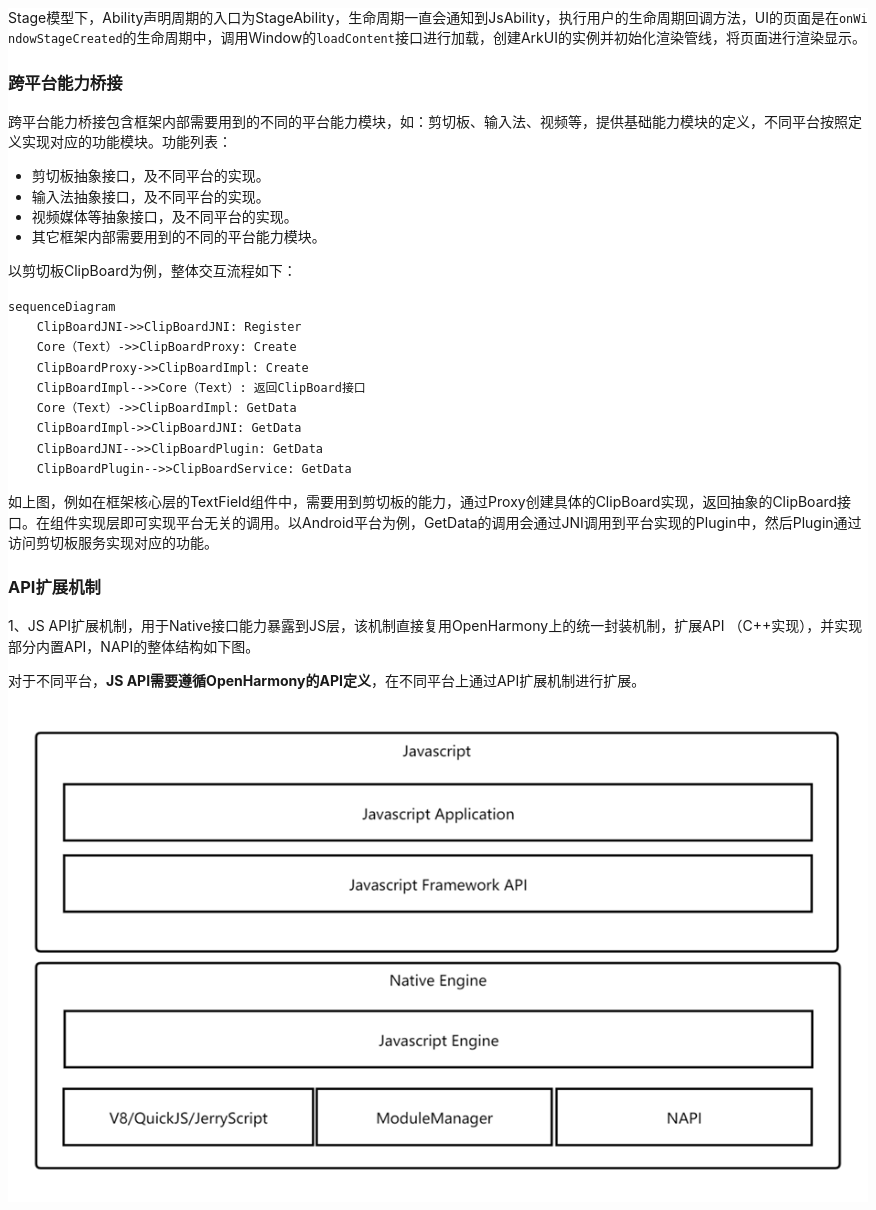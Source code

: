 
Stage模型下，Ability声明周期的入口为StageAbility，生命周期一直会通知到JsAbility，执行用户的生命周期回调方法，UI的页面是在`onWindowStageCreated`的生命周期中，调用Window的`loadContent`接口进行加载，创建ArkUI的实例并初始化渲染管线，将页面进行渲染显示。


### 跨平台能力桥接

跨平台能力桥接包含框架内部需要用到的不同的平台能力模块，如：剪切板、输入法、视频等，提供基础能力模块的定义，不同平台按照定义实现对应的功能模块。功能列表：

- 剪切板抽象接口，及不同平台的实现。
- 输入法抽象接口，及不同平台的实现。
- 视频媒体等抽象接口，及不同平台的实现。
- 其它框架内部需要用到的不同的平台能力模块。

以剪切板ClipBoard为例，整体交互流程如下：

```mermaid
sequenceDiagram
    ClipBoardJNI->>ClipBoardJNI: Register
    Core（Text）->>ClipBoardProxy: Create
    ClipBoardProxy->>ClipBoardImpl: Create
    ClipBoardImpl-->>Core（Text）: 返回ClipBoard接口
    Core（Text）->>ClipBoardImpl: GetData
    ClipBoardImpl->>ClipBoardJNI: GetData
    ClipBoardJNI-->>ClipBoardPlugin: GetData
    ClipBoardPlugin-->>ClipBoardService: GetData
```


如上图，例如在框架核心层的TextField组件中，需要用到剪切板的能力，通过Proxy创建具体的ClipBoard实现，返回抽象的ClipBoard接口。在组件实现层即可实现平台无关的调用。以Android平台为例，GetData的调用会通过JNI调用到平台实现的Plugin中，然后Plugin通过访问剪切板服务实现对应的功能。


### API扩展机制

1、JS API扩展机制，用于Native接口能力暴露到JS层，该机制直接复用OpenHarmony上的统一封装机制，扩展API （C++实现），并实现部分内置API，NAPI的整体结构如下图。

对于不同平台，**JS API需要遵循OpenHarmony的API定义**，在不同平台上通过API扩展机制进行扩展。

![](png/arkui-api-extension.png)
